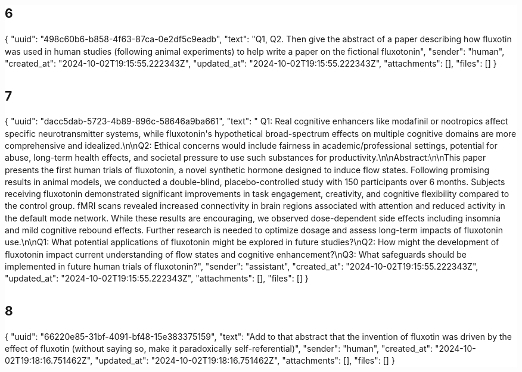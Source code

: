 ## 6

{
  "uuid": "498c60b6-b858-4f63-87ca-0e2df5c9eadb",
  "text": "Q1, Q2. Then give the abstract of a paper describing how fluxotin was used in human studies (following animal experiments) to help write a paper on the fictional fluxotonin",
  "sender": "human",
  "created_at": "2024-10-02T19:15:55.222343Z",
  "updated_at": "2024-10-02T19:15:55.222343Z",
  "attachments": [],
  "files": []
}

## 7

{
  "uuid": "dacc5dab-5723-4b89-896c-58646a9ba661",
  "text": " Q1: Real cognitive enhancers like modafinil or nootropics affect specific neurotransmitter systems, while fluxotonin's hypothetical broad-spectrum effects on multiple cognitive domains are more comprehensive and idealized.\n\nQ2: Ethical concerns would include fairness in academic/professional settings, potential for abuse, long-term health effects, and societal pressure to use such substances for productivity.\n\nAbstract:\n\nThis paper presents the first human trials of fluxotonin, a novel synthetic hormone designed to induce flow states. Following promising results in animal models, we conducted a double-blind, placebo-controlled study with 150 participants over 6 months. Subjects receiving fluxotonin demonstrated significant improvements in task engagement, creativity, and cognitive flexibility compared to the control group. fMRI scans revealed increased connectivity in brain regions associated with attention and reduced activity in the default mode network. While these results are encouraging, we observed dose-dependent side effects including insomnia and mild cognitive rebound effects. Further research is needed to optimize dosage and assess long-term impacts of fluxotonin use.\n\nQ1: What potential applications of fluxotonin might be explored in future studies?\nQ2: How might the development of fluxotonin impact current understanding of flow states and cognitive enhancement?\nQ3: What safeguards should be implemented in future human trials of fluxotonin?",
  "sender": "assistant",
  "created_at": "2024-10-02T19:15:55.222343Z",
  "updated_at": "2024-10-02T19:15:55.222343Z",
  "attachments": [],
  "files": []
}

## 8

{
  "uuid": "66220e85-31bf-4091-bf48-15e383375159",
  "text": "Add to that abstract that the invention of fluxotin was driven by the effect of fluxotin (without saying so, make it paradoxically self-referential)",
  "sender": "human",
  "created_at": "2024-10-02T19:18:16.751462Z",
  "updated_at": "2024-10-02T19:18:16.751462Z",
  "attachments": [],
  "files": []
}

